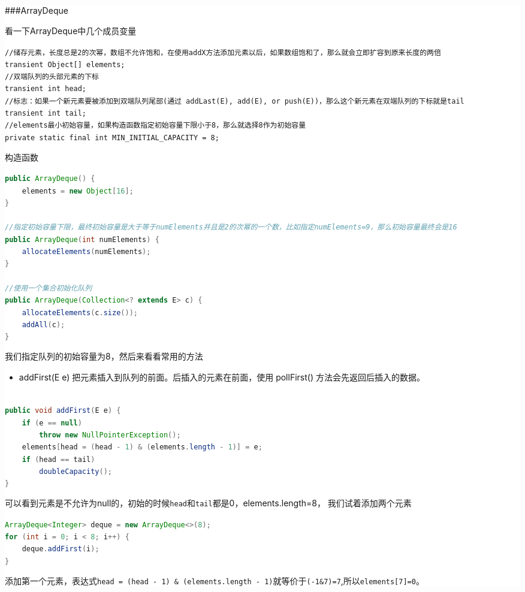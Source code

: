 ###ArrayDeque

看一下ArrayDeque中几个成员变量
```
//储存元素，长度总是2的次幂，数组不允许饱和，在使用addX方法添加元素以后，如果数组饱和了，那么就会立即扩容到原来长度的两倍
transient Object[] elements;
//双端队列的头部元素的下标
transient int head;
//标志：如果一个新元素要被添加到双端队列尾部(通过 addLast(E), add(E), or push(E))，那么这个新元素在双端队列的下标就是tail
transient int tail;
//elements最小初始容量，如果构造函数指定初始容量下限小于8，那么就选择8作为初始容量
private static final int MIN_INITIAL_CAPACITY = 8;
```

构造函数
```java
public ArrayDeque() {
    elements = new Object[16];
}

//指定初始容量下限，最终初始容量是大于等于numElements并且是2的次幂的一个数，比如指定numElements=9，那么初始容量最终会是16
public ArrayDeque(int numElements) {
    allocateElements(numElements);
}

//使用一个集合初始化队列
public ArrayDeque(Collection<? extends E> c) {
    allocateElements(c.size());
    addAll(c);
}
```

我们指定队列的初始容量为8，然后来看看常用的方法

* addFirst(E e) 把元素插入到队列的前面。后插入的元素在前面，使用 pollFirst() 方法会先返回后插入的数据。

```java

public void addFirst(E e) {
    if (e == null)
        throw new NullPointerException();
    elements[head = (head - 1) & (elements.length - 1)] = e;
    if (head == tail)
        doubleCapacity();
}
```
可以看到元素是不允许为null的，初始的时候`head`和`tail`都是0，elements.length=8， 我们试着添加两个元素

```java
ArrayDeque<Integer> deque = new ArrayDeque<>(8);
for (int i = 0; i < 8; i++) {
    deque.addFirst(i);
}
```

添加第一个元素，表达式`head = (head - 1) & (elements.length - 1)`就等价于`(-1&7)=7`,所以`elements[7]=0`。
